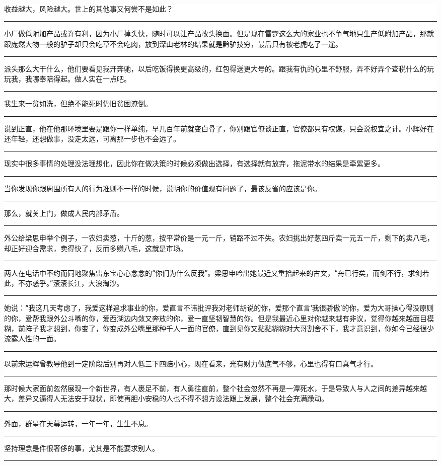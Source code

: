 收益越大，风险越大。世上的其他事又何尝不是如此？

---

小厂做低附加产品或许有利，因为小厂掉头快，随时可以让产品改头换面。但是现在雷霆这么大的家业也不争气地只生产低附加产品，那就跟庞然大物一般的驴子却只会吃草不会吃肉，放到深山老林的结果就是黔驴技穷，最后只有被老虎吃了一途。

---

派头那么大干什么，他们要看见我开奔驰，以后吃饭得换更高级的，红包得送更大号的。跟我有仇的心里不舒服，弄不好弄个查税什么的玩玩我，我哪奉陪得起。做人实在一点吧。

---

我生来一贫如洗，但绝不能死时仍旧贫困潦倒。

---

说到正直，他在他那环境里要是跟你一样单纯，早几百年前就变白骨了，你别跟官僚谈正直，官僚都只有权谋，只会说权宜之计。小辉好在还年轻，还想做事，没走太远，可离那一步也不会远了。

---

现实中很多事情的处理没法理想化，因此你在做决策的时候必须做出选择，有选择就有放弃，拖泥带水的结果是牵累更多。

---

当你发现你跟周围所有人的行为准则不一样的时候，说明你的价值观有问题了，最该反省的应该是你。

---

那么，就关上门，做成人民内部矛盾。

---

外公给梁思申举个例子，一农妇卖葱，十斤的葱，按平常价是一元一斤，销路不过不失。农妇挑出好葱四斤卖一元五一斤，剩下的卖八毛，却正好迎合需求，卖得快了，反而多赚八毛，这就是市场。

---

两人在电话中不约而同地聚焦雷东宝心心念念的“你们为什么反我”。梁思申吟出她最近又重拾起来的古文，“舟已行矣，而剑不行，求剑若此，不亦惑乎。”滚滚长江，大浪淘沙。

---

她说：“我这几天考虑了，我爱这样追求事业的你，爱直言不讳批评我对老师胡说的你，爱那个直言‘我很骄傲’的你，爱为大哥操心得没原则的你，爱帮我跟外公斗嘴的你，爱西湖边内敛又奔放的你，爱一直坚韧智慧的你。但是我最近心里对你越来越有非议，觉得你越来越面目模糊，前阵子我才想到，你变了，你变成外公嘴里那种千人一面的官僚，直到见你又黏黏糊糊对大哥割舍不下，我才意识到，你如今已经很少流露人性的一面。

---

以前宋运辉曾教导他到一定阶段后别再对人低三下四赔小心，现在看来，光有财力做底气不够，心里也得有口真气才行。

---

那时候大家面前忽然展现一个新世界，有人裹足不前，有人勇往直前，整个社会忽然不再是一潭死水，于是导致人与人之间的差异越来越大，差异又逼得人无法安于现状，即使再胆小安稳的人也不得不想方设法跟上发展，整个社会充满躁动。

---

外面，群星在天幕运转，一年一年，生生不息。

---

坚持理念是件很奢侈的事，尤其是不能要求别人。

---